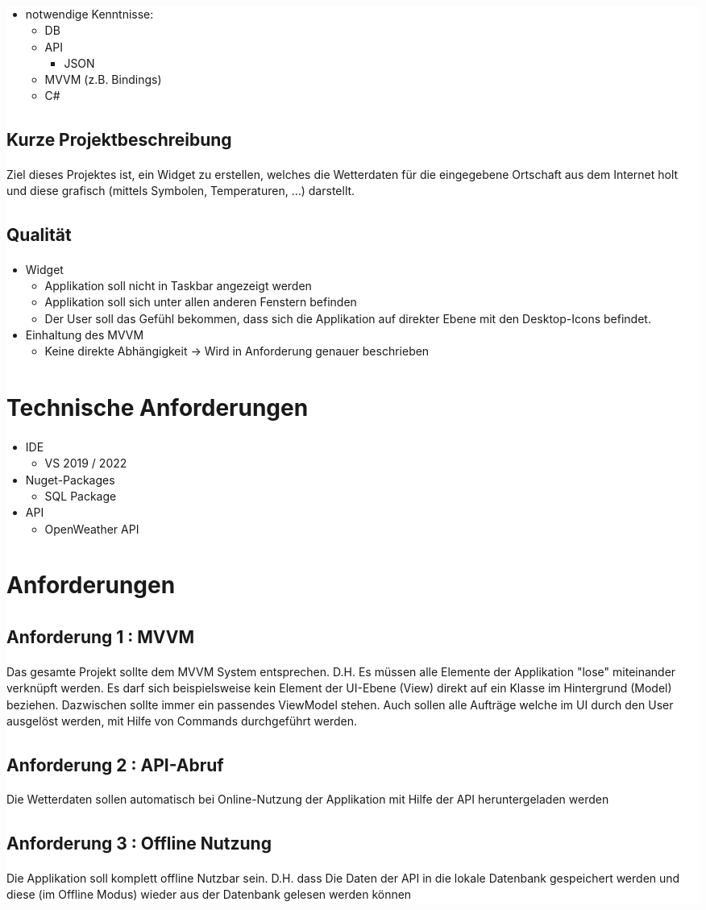 - notwendige Kenntnisse:
  - DB
  - API
    - JSON
  - MVVM (z.B. Bindings)
  - C#

## Kurze Projektbeschreibung

Ziel dieses Projektes ist, ein Widget zu erstellen, welches die Wetterdaten für die eingegebene Ortschaft aus dem Internet holt und diese grafisch (mittels Symbolen, Temperaturen, ...) darstellt.

##  Qualität
- Widget
  - Applikation soll nicht in Taskbar angezeigt werden
  - Applikation soll sich unter allen anderen Fenstern befinden
  - Der User soll das Gefühl bekommen, dass sich die Applikation auf direkter Ebene mit den Desktop-Icons befindet.
- Einhaltung des MVVM 
  - Keine direkte Abhängigkeit -> Wird in Anforderung genauer beschrieben

# Technische Anforderungen
- IDE 
  - VS 2019 / 2022
- Nuget-Packages
  - SQL Package
- API
  - OpenWeather API

#  Anforderungen
## Anforderung 1 : MVVM

Das gesamte Projekt sollte dem MVVM System entsprechen. D.H. Es müssen alle Elemente der Applikation "lose" miteinander verknüpft werden. Es darf sich beispielsweise kein Element der UI-Ebene (View) direkt auf ein Klasse im Hintergrund (Model) beziehen. Dazwischen sollte immer ein passendes ViewModel stehen. Auch sollen alle Aufträge welche im UI durch den User ausgelöst werden, mit Hilfe von Commands durchgeführt werden.

## Anforderung 2 : API-Abruf

Die Wetterdaten sollen automatisch bei Online-Nutzung der Applikation mit Hilfe der API heruntergeladen werden

## Anforderung 3 : Offline Nutzung

Die Applikation soll komplett offline Nutzbar sein. D.H. dass Die Daten der API in die lokale Datenbank gespeichert werden und diese (im Offline Modus) wieder aus der Datenbank gelesen werden können

